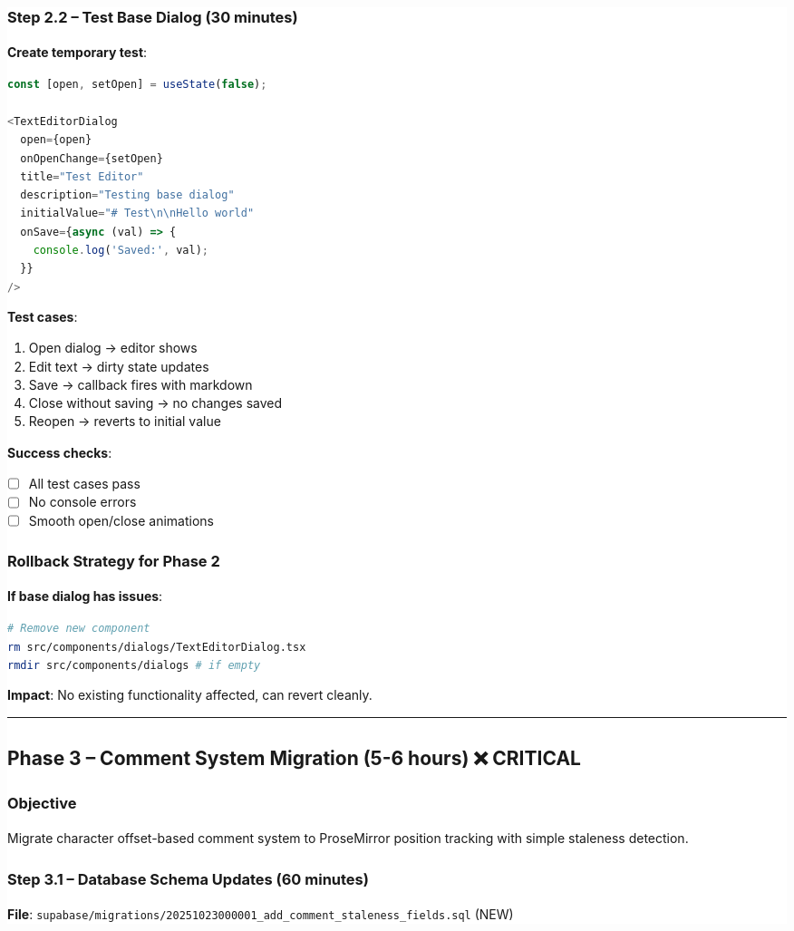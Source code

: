 ### Step 2.2 – Test Base Dialog (30 minutes)

**Create temporary test**:
```typescript
const [open, setOpen] = useState(false);

<TextEditorDialog
  open={open}
  onOpenChange={setOpen}
  title="Test Editor"
  description="Testing base dialog"
  initialValue="# Test\n\nHello world"
  onSave={async (val) => {
    console.log('Saved:', val);
  }}
/>
```

**Test cases**:
1. Open dialog → editor shows
2. Edit text → dirty state updates
3. Save → callback fires with markdown
4. Close without saving → no changes saved
5. Reopen → reverts to initial value

**Success checks**:
- [ ] All test cases pass
- [ ] No console errors
- [ ] Smooth open/close animations

### Rollback Strategy for Phase 2

**If base dialog has issues**:
```bash
# Remove new component
rm src/components/dialogs/TextEditorDialog.tsx
rmdir src/components/dialogs # if empty
```

**Impact**: No existing functionality affected, can revert cleanly.

---

## Phase 3 – Comment System Migration (5-6 hours) ❌ CRITICAL

### Objective
Migrate character offset-based comment system to ProseMirror position tracking with simple staleness detection.

### Step 3.1 – Database Schema Updates (60 minutes)

**File**: `supabase/migrations/20251023000001_add_comment_staleness_fields.sql` (NEW)
